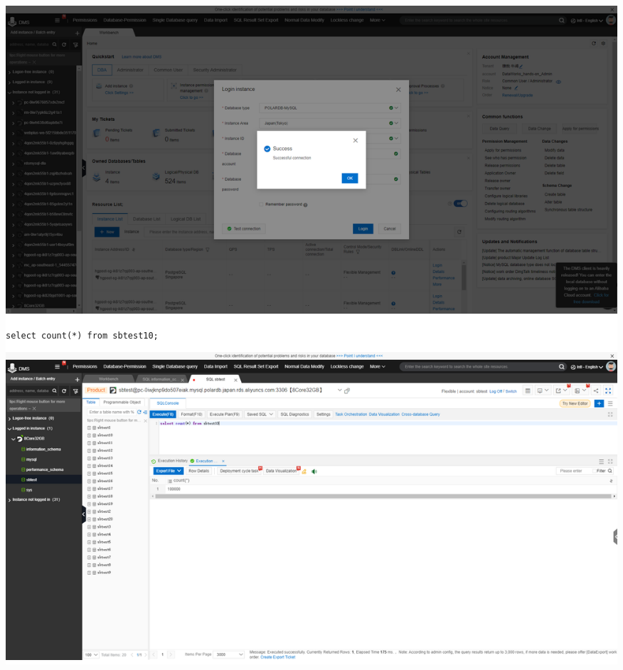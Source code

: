 ![sysbench data check](./27_sysbench_data_2.png "sysbench data check 2")
 ```
 select count(*) from sbtest10;
 ```
 ![sysbench data check](./27_sysbench_data_3.png "sysbench data check 3")
